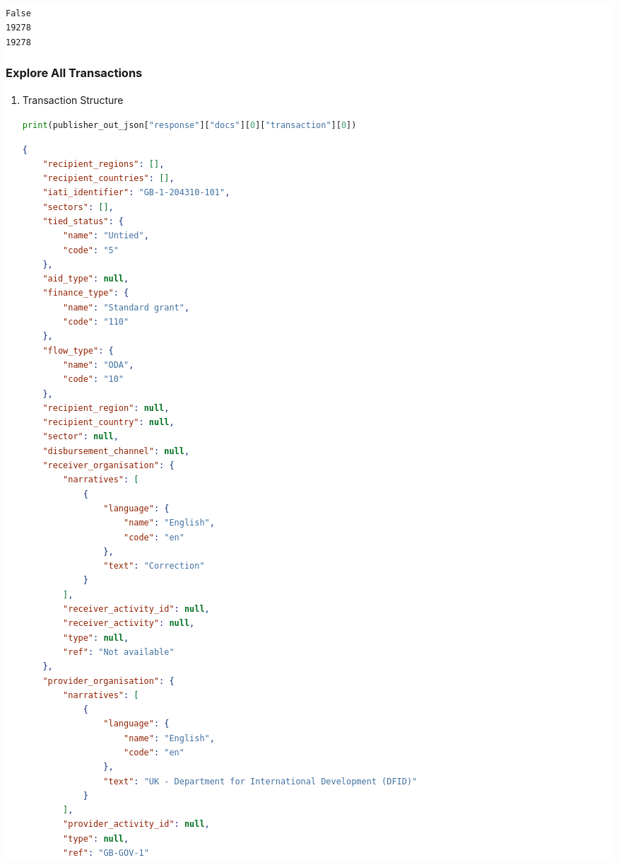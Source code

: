     False
    19278
    19278


<a id="orgd325f4a"></a>

### Explore All Transactions

1.  Transaction Structure

    ```python
    print(publisher_out_json["response"]["docs"][0]["transaction"][0])
    ```
    
    ```json
    {
        "recipient_regions": [],
        "recipient_countries": [],
        "iati_identifier": "GB-1-204310-101",
        "sectors": [],
        "tied_status": {
            "name": "Untied",
            "code": "5"
        },
        "aid_type": null,
        "finance_type": {
            "name": "Standard grant",
            "code": "110"
        },
        "flow_type": {
            "name": "ODA",
            "code": "10"
        },
        "recipient_region": null,
        "recipient_country": null,
        "sector": null,
        "disbursement_channel": null,
        "receiver_organisation": {
            "narratives": [
                {
                    "language": {
                        "name": "English",
                        "code": "en"
                    },
                    "text": "Correction"
                }
            ],
            "receiver_activity_id": null,
            "receiver_activity": null,
            "type": null,
            "ref": "Not available"
        },
        "provider_organisation": {
            "narratives": [
                {
                    "language": {
                        "name": "English",
                        "code": "en"
                    },
                    "text": "UK - Department for International Development (DFID)"
                }
            ],
            "provider_activity_id": null,
            "type": null,
            "ref": "GB-GOV-1"